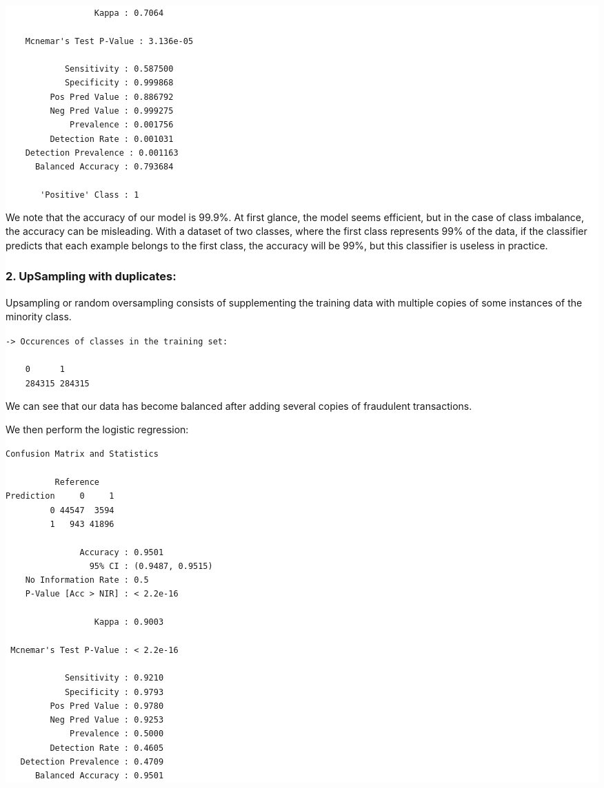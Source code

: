                       Kappa : 0.7064          
                                              
        Mcnemar's Test P-Value : 3.136e-05       
                                              
                Sensitivity : 0.587500        
                Specificity : 0.999868        
             Pos Pred Value : 0.886792        
             Neg Pred Value : 0.999275        
                 Prevalence : 0.001756        
             Detection Rate : 0.001031        
        Detection Prevalence : 0.001163        
          Balanced Accuracy : 0.793684        
                                              
           'Positive' Class : 1                        

We note that the accuracy of our model is 99.9%. At first glance, the model seems efficient, but in the case of class imbalance, the accuracy can be misleading. With a dataset of two classes, where the first class represents 99% of the data, if the classifier predicts that each example belongs to the first class, the accuracy will be 99%, but this classifier is useless in practice.

### 2. UpSampling with duplicates:

Upsampling or random oversampling consists of supplementing the training data with multiple copies of some instances of the minority class.

    -> Occurences of classes in the training set:

        0      1 
        284315 284315 

We can see that our data has become balanced after adding several copies of fraudulent transactions.

We then perform the logistic regression:

    Confusion Matrix and Statistics
    
              Reference
    Prediction     0     1
             0 44547  3594
             1   943 41896
                                              
                   Accuracy : 0.9501          
                     95% CI : (0.9487, 0.9515)
        No Information Rate : 0.5             
        P-Value [Acc > NIR] : < 2.2e-16       
                                              
                      Kappa : 0.9003          
                                              
     Mcnemar's Test P-Value : < 2.2e-16       
                                              
                Sensitivity : 0.9210          
                Specificity : 0.9793          
             Pos Pred Value : 0.9780          
             Neg Pred Value : 0.9253          
                 Prevalence : 0.5000          
             Detection Rate : 0.4605          
       Detection Prevalence : 0.4709          
          Balanced Accuracy : 0.9501          
                                              
